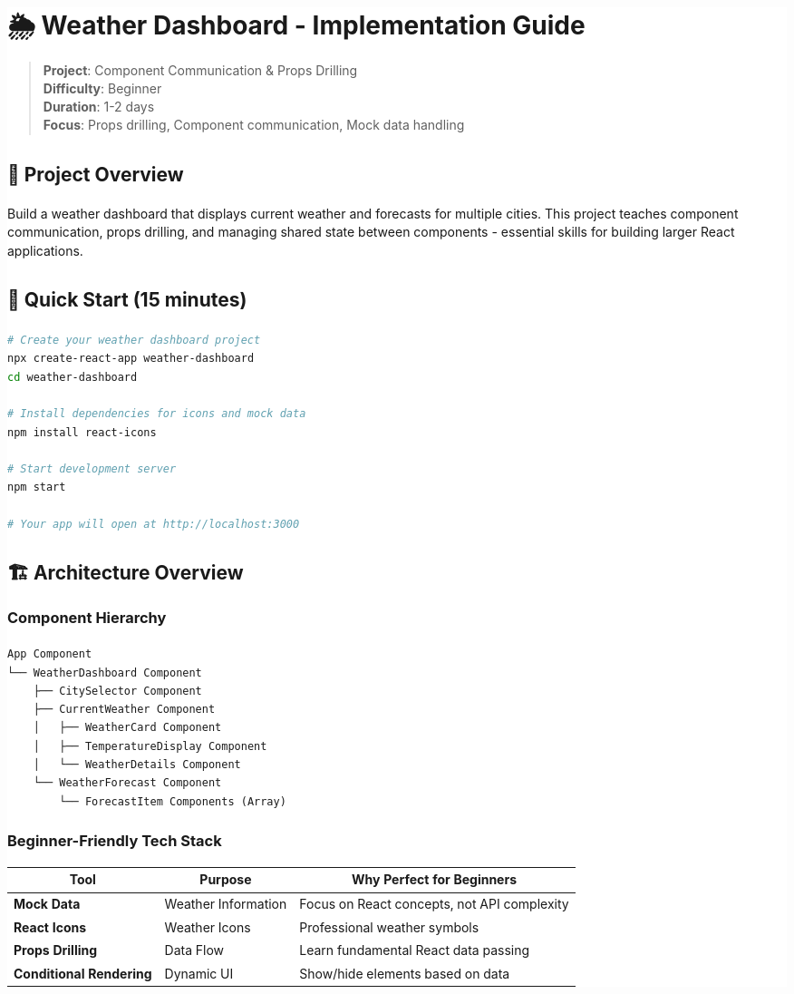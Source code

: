 # 🌦️ Weather Dashboard - Implementation Guide

> **Project**: Component Communication & Props Drilling  
> **Difficulty**: Beginner  
> **Duration**: 1-2 days  
> **Focus**: Props drilling, Component communication, Mock data handling

## 🎯 Project Overview

Build a weather dashboard that displays current weather and forecasts for multiple cities. This project teaches component communication, props drilling, and managing shared state between components - essential skills for building larger React applications.

## 🚀 Quick Start (15 minutes)

```bash
# Create your weather dashboard project
npx create-react-app weather-dashboard
cd weather-dashboard

# Install dependencies for icons and mock data
npm install react-icons

# Start development server
npm start

# Your app will open at http://localhost:3000
```

## 🏗️ Architecture Overview

### Component Hierarchy
```
App Component
└── WeatherDashboard Component
    ├── CitySelector Component
    ├── CurrentWeather Component
    │   ├── WeatherCard Component
    │   ├── TemperatureDisplay Component
    │   └── WeatherDetails Component
    └── WeatherForecast Component
        └── ForecastItem Components (Array)
```

### Beginner-Friendly Tech Stack

| Tool | Purpose | Why Perfect for Beginners |
|------|---------|---------------------------|
| **Mock Data** | Weather Information | Focus on React concepts, not API complexity |
| **React Icons** | Weather Icons | Professional weather symbols |
| **Props Drilling** | Data Flow | Learn fundamental React data passing |
| **Conditional Rendering** | Dynamic UI | Show/hide elements based on data |
